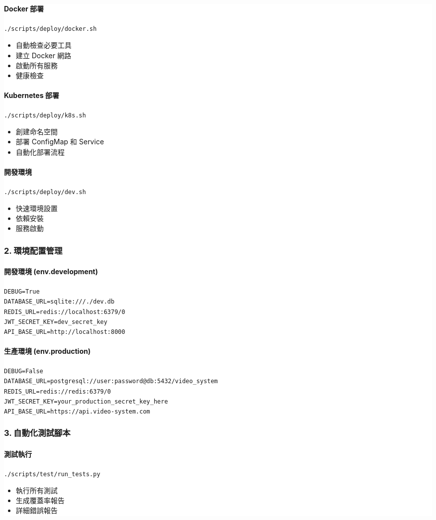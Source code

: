 #### Docker 部署
```bash
./scripts/deploy/docker.sh
```
- 自動檢查必要工具
- 建立 Docker 網路
- 啟動所有服務
- 健康檢查

#### Kubernetes 部署
```bash
./scripts/deploy/k8s.sh
```
- 創建命名空間
- 部署 ConfigMap 和 Service
- 自動化部署流程

#### 開發環境
```bash
./scripts/deploy/dev.sh
```
- 快速環境設置
- 依賴安裝
- 服務啟動

### 2. 環境配置管理

#### 開發環境 (env.development)
```env
DEBUG=True
DATABASE_URL=sqlite:///./dev.db
REDIS_URL=redis://localhost:6379/0
JWT_SECRET_KEY=dev_secret_key
API_BASE_URL=http://localhost:8000
```

#### 生產環境 (env.production)
```env
DEBUG=False
DATABASE_URL=postgresql://user:password@db:5432/video_system
REDIS_URL=redis://redis:6379/0
JWT_SECRET_KEY=your_production_secret_key_here
API_BASE_URL=https://api.video-system.com
```

### 3. 自動化測試腳本

#### 測試執行
```bash
./scripts/test/run_tests.py
```
- 執行所有測試
- 生成覆蓋率報告
- 詳細錯誤報告
